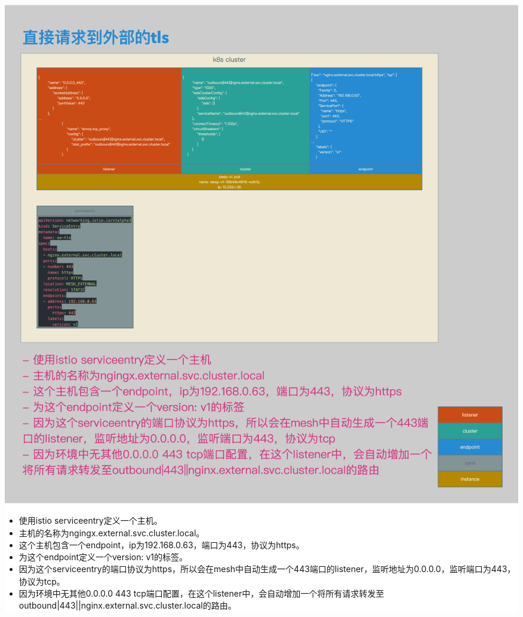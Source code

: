 

![14-destinationrule-tls-to-external-2](./images/14-destinationrule-tls-to-external-2.png)

- 使用istio serviceentry定义一个主机。
- 主机的名称为ngingx.external.svc.cluster.local。
- 这个主机包含一个endpoint，ip为192.168.0.63，端口为443，协议为https。
- 为这个endpoint定义一个version: v1的标签。
- 因为这个serviceentry的端口协议为https，所以会在mesh中自动生成一个443端口的listener，监听地址为0.0.0.0，监听端口为443，协议为tcp。
- 因为环境中无其他0.0.0.0 443 tcp端口配置，在这个listener中，会自动增加一个将所有请求转发至outbound|443||nginx.external.svc.cluster.local的路由。
